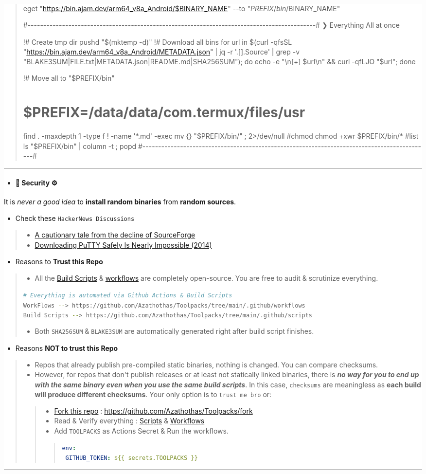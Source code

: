 >
> eget "https://bin.ajam.dev/arm64_v8a_Android/$BINARY_NAME" --to "$PREFIX/bin/$BINARY_NAME"
> 
> #--------------------------------------------------------------------------------------------#
> ❯ Everything All at once
>
> !# Create tmp dir
> pushd "$(mktemp -d)"
> !# Download all bins
> for url in $(curl -qfsSL "https://bin.ajam.dev/arm64_v8a_Android/METADATA.json" | jq -r '.[].Source' | grep -v "BLAKE3SUM\|FILE\.txt\|METADATA.json\|README\.md\|SHA256SUM"); do echo -e "\n[+] $url\n" && curl -qfLJO "$url"; done
>
> !# Move all to "$PREFIX/bin"
> # $PREFIX=/data/data/com.termux/files/usr
> find . -maxdepth 1 -type f ! -name '*.md' -exec mv {} "$PREFIX/bin/" \; 2>/dev/null
> #chmod
> chmod +xwr $PREFIX/bin/*
> #list
> ls "$PREFIX/bin" | column -t ; popd
> #--------------------------------------------------------------------------------------------#
> ```
---
- #### 🚧 Security ⚙️
It is _never a good idea_ to **install random binaries** from **random sources**. 
- Check these `HackerNews Discussions`
> - [A cautionary tale from the decline of SourceForge](https://news.ycombinator.com/item?id=31110206)
> - [Downloading PuTTY Safely Is Nearly Impossible (2014)](https://news.ycombinator.com/item?id=9577861)
- Reasons to **Trust this Repo**
> - All the [Build Scripts](https://github.com/Azathothas/Toolpacks/tree/main/.github/scripts) & [workflows](https://github.com/Azathothas/Toolpacks/tree/main/.github/workflows) are completely open-source. You are free to audit & scrutinize everything.
> ```bash
> # Everything is automated via Github Actions & Build Scripts
> WorkFlows --> https://github.com/Azathothas/Toolpacks/tree/main/.github/workflows
> Build Scripts --> https://github.com/Azathothas/Toolpacks/tree/main/.github/scripts
> ```
> - Both `SHA256SUM` & `BLAKE3SUM` are automatically generated right after build script finishes.
- Reasons **NOT to trust this Repo**
> - Repos that already publish pre-compiled static binaries, nothing is changed. You can compare checksums.
> - However, for repos that don't publish releases or at least not statically linked binaries, there is ***no way for you to end up with the same binary even when you use the same build scripts***. In this case, `checksums` are meaningless as **each build will produce different checksums**. Your only option is to `trust me bro` or:
> > - [Fork this repo](https://github.com/Azathothas/Toolpacks/fork) : https://github.com/Azathothas/Toolpacks/fork
> > - Read & Verify everything : [Scripts](https://github.com/Azathothas/Toolpacks/tree/main/.github/scripts) & [Workflows](https://github.com/Azathothas/Toolpacks/tree/main/.github/workflows)
> > - Add `TOOLPACKS` as Actions Secret & Run the workflows.
> > > ```yaml
> > > env:
> > >  GITHUB_TOKEN: ${{ secrets.TOOLPACKS }}
> > > ```
---
